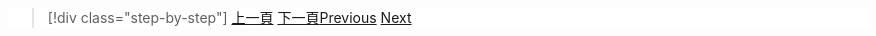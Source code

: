 > [!div class="step-by-step"]
> <span data-ttu-id="d4d67-227">[上一頁](creating-model-classes-with-linq-to-sql-cs.md)
> [下一頁](performing-simple-validation-cs.md)</span><span class="sxs-lookup"><span data-stu-id="d4d67-227">[Previous](creating-model-classes-with-linq-to-sql-cs.md)
[Next](performing-simple-validation-cs.md)</span></span>
